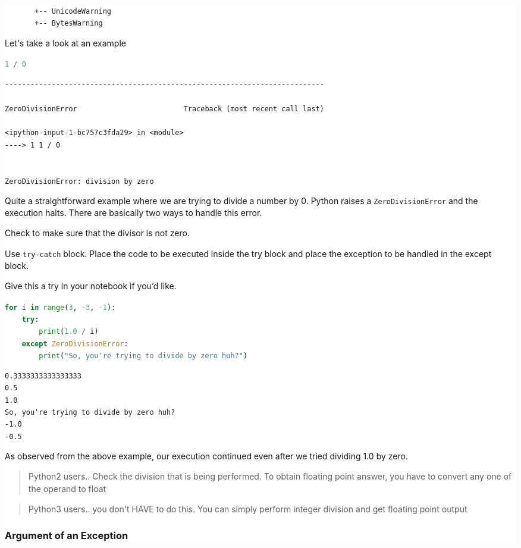 ```
       +-- UnicodeWarning
       +-- BytesWarning
```

Let's take a look at an example


```python
1 / 0
```


    ---------------------------------------------------------------------------

    ZeroDivisionError                         Traceback (most recent call last)

    <ipython-input-1-bc757c3fda29> in <module>
    ----> 1 1 / 0
    

    ZeroDivisionError: division by zero


Quite a straightforward example where we are trying to divide a number by 0. Python raises a `ZeroDivisionError` and the execution halts. There are basically two ways to handle this error. 

Check to make sure that the divisor is not zero.

Use `try-catch` block. Place the code to be executed inside the try block and place the exception to be handled in the except block.

Give this a try in your notebook if you’d like.


```python
for i in range(3, -3, -1):
    try:
        print(1.0 / i)
    except ZeroDivisionError:
        print("So, you're trying to divide by zero huh?")
```

    0.3333333333333333
    0.5
    1.0
    So, you're trying to divide by zero huh?
    -1.0
    -0.5


As observed from the above example, our execution continued even after we tried dividing 1.0 by zero.
> Python2 users.. Check the division that is being performed. To obtain floating point answer, you have to convert any one of the operand to float

> Python3 users.. you don't HAVE to do this. You can simply perform integer division and get floating point output

### Argument of an Exception
